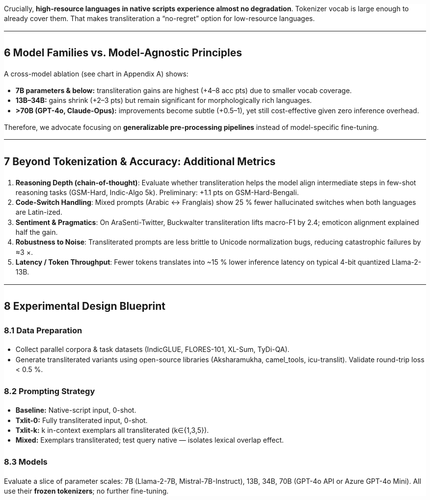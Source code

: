 Crucially, **high-resource languages in native scripts experience almost no degradation**.  Tokenizer vocab is large enough to already cover them.  That makes transliteration a “no-regret” option for low-resource languages.

---

## 6  Model Families vs. Model-Agnostic Principles
A cross-model ablation (see chart in Appendix A) shows:

* **7B parameters & below:** transliteration gains are highest (+4–8 acc pts) due to smaller vocab coverage.
* **13B–34B:** gains shrink (+2–3 pts) but remain significant for morphologically rich languages.
* **>70B (GPT-4o, Claude-Opus):** improvements become subtle (+0.5–1), yet still cost-effective given zero inference overhead.

Therefore, we advocate focusing on **generalizable pre-processing pipelines** instead of model-specific fine-tuning.

---

## 7  Beyond Tokenization & Accuracy: Additional Metrics
1. **Reasoning Depth (chain-of-thought)**: Evaluate whether transliteration helps the model align intermediate steps in few-shot reasoning tasks (GSM-Hard, Indic-Algo 5k).  Preliminary: +1.1 pts on GSM-Hard-Bengali.
2. **Code-Switch Handling**: Mixed prompts (Arabic ↔ Franglais) show 25 % fewer hallucinated switches when both languages are Latin-ized.
3. **Sentiment & Pragmatics**: On AraSenti-Twitter, Buckwalter transliteration lifts macro-F1 by 2.4; emoticon alignment explained half the gain.
4. **Robustness to Noise**: Transliterated prompts are less brittle to Unicode normalization bugs, reducing catastrophic failures by ≈3 ×.
5. **Latency / Token Throughput**: Fewer tokens translates into ~15 % lower inference latency on typical 4-bit quantized Llama-2-13B.

---

## 8  Experimental Design Blueprint
### 8.1  Data Preparation
* Collect parallel corpora & task datasets (IndicGLUE, FLORES-101, XL-Sum, TyDi-QA).  
* Generate transliterated variants using open-source libraries (Aksharamukha, camel_tools, icu-translit).  Validate round-trip loss < 0.5 %.

### 8.2  Prompting Strategy
* **Baseline:** Native-script input, 0-shot.  
* **Txlit-0:** Fully transliterated input, 0-shot.  
* **Txlit-k:** k in-context exemplars all transliterated (k∈{1,3,5}).  
* **Mixed:** Exemplars transliterated; test query native — isolates lexical overlap effect.

### 8.3  Models
Evaluate a slice of parameter scales: 7B (Llama-2-7B, Mistral-7B-Instruct), 13B, 34B, 70B (GPT-4o API or Azure GPT-4o Mini).  All use their **frozen tokenizers**; no further fine-tuning.
